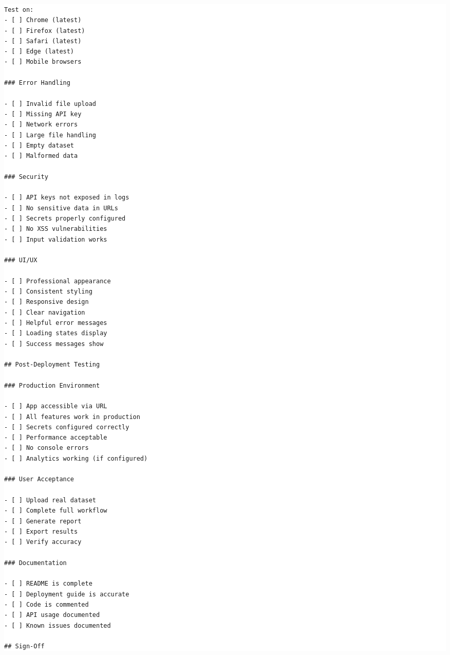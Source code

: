 ```
Test on:
- [ ] Chrome (latest)
- [ ] Firefox (latest)
- [ ] Safari (latest)
- [ ] Edge (latest)
- [ ] Mobile browsers

### Error Handling

- [ ] Invalid file upload
- [ ] Missing API key
- [ ] Network errors
- [ ] Large file handling
- [ ] Empty dataset
- [ ] Malformed data

### Security

- [ ] API keys not exposed in logs
- [ ] No sensitive data in URLs
- [ ] Secrets properly configured
- [ ] No XSS vulnerabilities
- [ ] Input validation works

### UI/UX

- [ ] Professional appearance
- [ ] Consistent styling
- [ ] Responsive design
- [ ] Clear navigation
- [ ] Helpful error messages
- [ ] Loading states display
- [ ] Success messages show

## Post-Deployment Testing

### Production Environment

- [ ] App accessible via URL
- [ ] All features work in production
- [ ] Secrets configured correctly
- [ ] Performance acceptable
- [ ] No console errors
- [ ] Analytics working (if configured)

### User Acceptance

- [ ] Upload real dataset
- [ ] Complete full workflow
- [ ] Generate report
- [ ] Export results
- [ ] Verify accuracy

### Documentation

- [ ] README is complete
- [ ] Deployment guide is accurate
- [ ] Code is commented
- [ ] API usage documented
- [ ] Known issues documented

## Sign-Off

```
